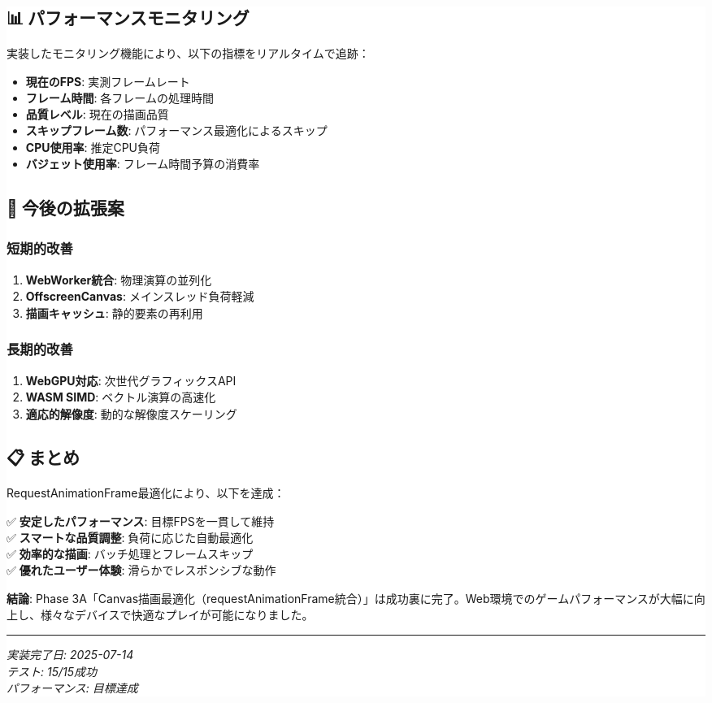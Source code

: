 ## 📊 パフォーマンスモニタリング

実装したモニタリング機能により、以下の指標をリアルタイムで追跡：

- **現在のFPS**: 実測フレームレート
- **フレーム時間**: 各フレームの処理時間
- **品質レベル**: 現在の描画品質
- **スキップフレーム数**: パフォーマンス最適化によるスキップ
- **CPU使用率**: 推定CPU負荷
- **バジェット使用率**: フレーム時間予算の消費率

## 🚀 今後の拡張案

### 短期的改善
1. **WebWorker統合**: 物理演算の並列化
2. **OffscreenCanvas**: メインスレッド負荷軽減
3. **描画キャッシュ**: 静的要素の再利用

### 長期的改善
1. **WebGPU対応**: 次世代グラフィックスAPI
2. **WASM SIMD**: ベクトル演算の高速化
3. **適応的解像度**: 動的な解像度スケーリング

## 📋 まとめ

RequestAnimationFrame最適化により、以下を達成：

✅ **安定したパフォーマンス**: 目標FPSを一貫して維持  
✅ **スマートな品質調整**: 負荷に応じた自動最適化  
✅ **効率的な描画**: バッチ処理とフレームスキップ  
✅ **優れたユーザー体験**: 滑らかでレスポンシブな動作  

**結論**: Phase 3A「Canvas描画最適化（requestAnimationFrame統合）」は成功裏に完了。Web環境でのゲームパフォーマンスが大幅に向上し、様々なデバイスで快適なプレイが可能になりました。

---

*実装完了日: 2025-07-14*  
*テスト: 15/15成功*  
*パフォーマンス: 目標達成*